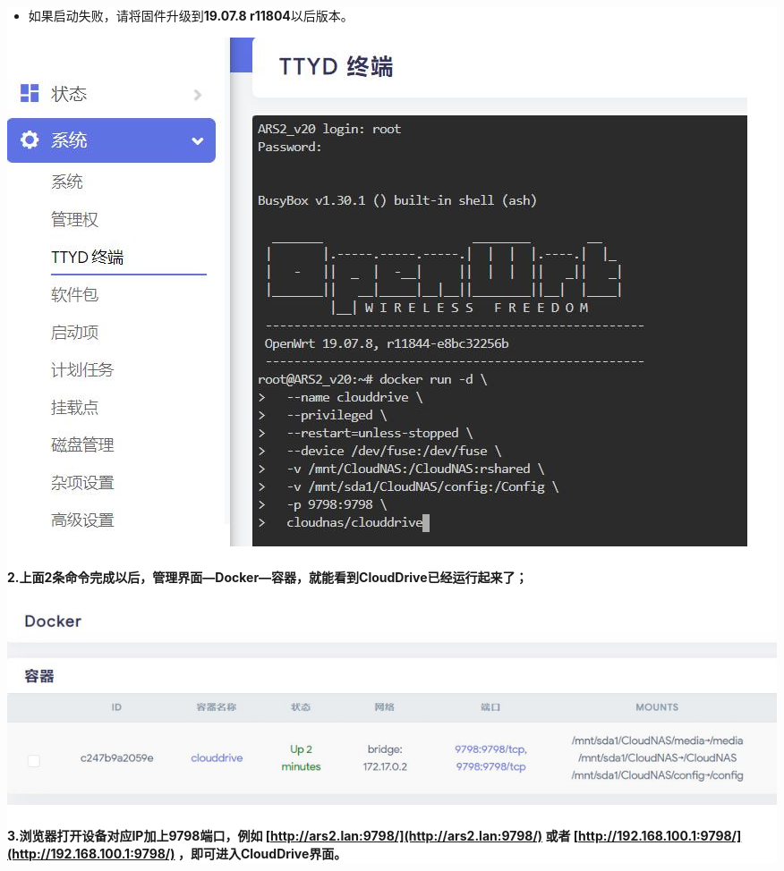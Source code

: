 * 如果启动失败，请将固件升级到**19.07.8 r11804**以后版本。


![img](./advanced/CloudDrive1.jpg)

#### 2.上面2条命令完成以后，管理界面—Docker—容器，就能看到CloudDrive已经运行起来了；

![img](./advanced/CloudDrive2.jpg)

#### 3.浏览器打开设备对应IP加上9798端口，例如 [http://ars2.lan:9798/](http://ars2.lan:9798/) 或者 [http://192.168.100.1:9798/](http://192.168.100.1:9798/) ，即可进入CloudDrive界面。

